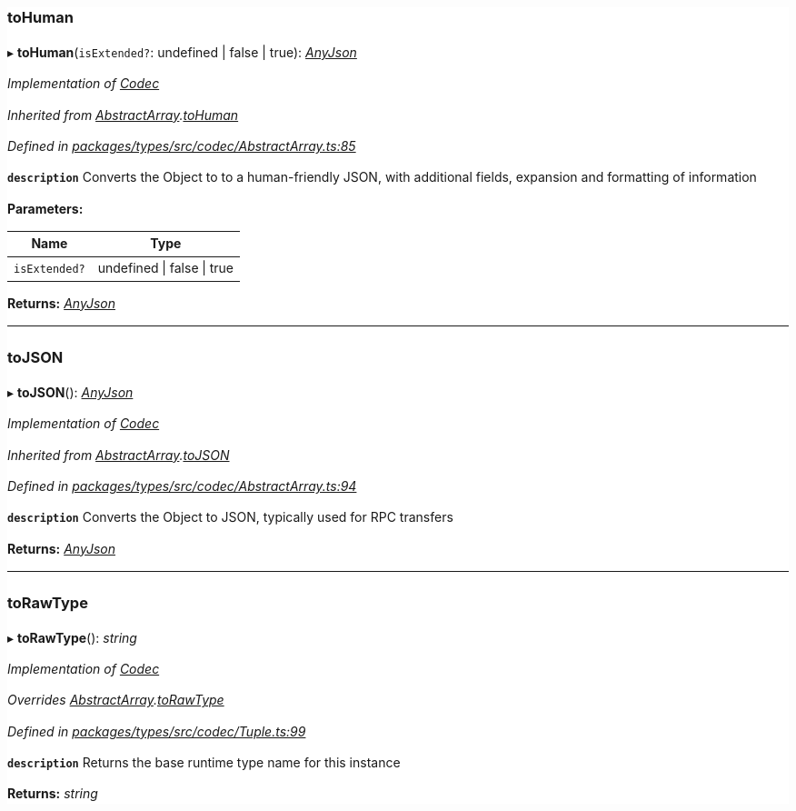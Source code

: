 ###  toHuman

▸ **toHuman**(`isExtended?`: undefined | false | true): *[AnyJson](../modules/_packages_types_src_types_helpers_.md#anyjson)*

*Implementation of [Codec](../interfaces/_packages_types_src_types_codec_.codec.md)*

*Inherited from [AbstractArray](_packages_types_src_codec_abstractarray_.abstractarray.md).[toHuman](_packages_types_src_codec_abstractarray_.abstractarray.md#tohuman)*

*Defined in [packages/types/src/codec/AbstractArray.ts:85](https://github.com/polkadot-js/api/blob/2f78329738/packages/types/src/codec/AbstractArray.ts#L85)*

**`description`** Converts the Object to to a human-friendly JSON, with additional fields, expansion and formatting of information

**Parameters:**

Name | Type |
------ | ------ |
`isExtended?` | undefined &#124; false &#124; true |

**Returns:** *[AnyJson](../modules/_packages_types_src_types_helpers_.md#anyjson)*

___

###  toJSON

▸ **toJSON**(): *[AnyJson](../modules/_packages_types_src_types_helpers_.md#anyjson)*

*Implementation of [Codec](../interfaces/_packages_types_src_types_codec_.codec.md)*

*Inherited from [AbstractArray](_packages_types_src_codec_abstractarray_.abstractarray.md).[toJSON](_packages_types_src_codec_abstractarray_.abstractarray.md#tojson)*

*Defined in [packages/types/src/codec/AbstractArray.ts:94](https://github.com/polkadot-js/api/blob/2f78329738/packages/types/src/codec/AbstractArray.ts#L94)*

**`description`** Converts the Object to JSON, typically used for RPC transfers

**Returns:** *[AnyJson](../modules/_packages_types_src_types_helpers_.md#anyjson)*

___

###  toRawType

▸ **toRawType**(): *string*

*Implementation of [Codec](../interfaces/_packages_types_src_types_codec_.codec.md)*

*Overrides [AbstractArray](_packages_types_src_codec_abstractarray_.abstractarray.md).[toRawType](_packages_types_src_codec_abstractarray_.abstractarray.md#abstract-torawtype)*

*Defined in [packages/types/src/codec/Tuple.ts:99](https://github.com/polkadot-js/api/blob/2f78329738/packages/types/src/codec/Tuple.ts#L99)*

**`description`** Returns the base runtime type name for this instance

**Returns:** *string*

